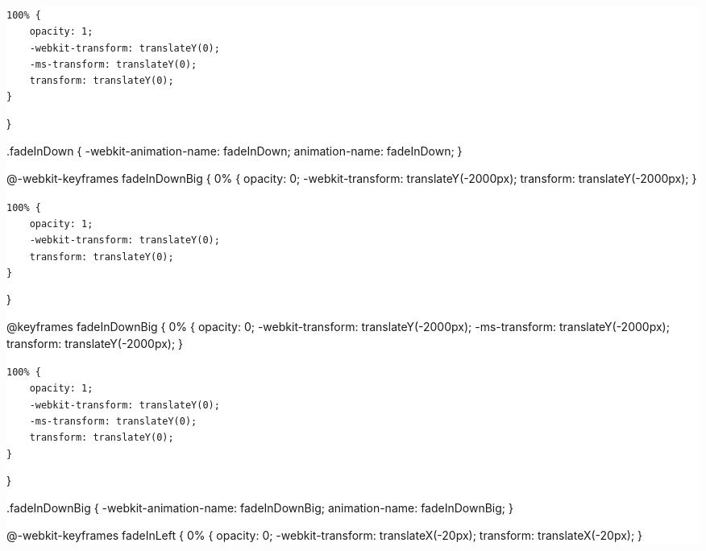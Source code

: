     100% {
        opacity: 1;
        -webkit-transform: translateY(0);
        -ms-transform: translateY(0);
        transform: translateY(0);
    }
}

.fadeInDown {
    -webkit-animation-name: fadeInDown;
    animation-name: fadeInDown;
}

@-webkit-keyframes fadeInDownBig {
    0% {
        opacity: 0;
        -webkit-transform: translateY(-2000px);
        transform: translateY(-2000px);
    }

    100% {
        opacity: 1;
        -webkit-transform: translateY(0);
        transform: translateY(0);
    }
}

@keyframes fadeInDownBig {
    0% {
        opacity: 0;
        -webkit-transform: translateY(-2000px);
        -ms-transform: translateY(-2000px);
        transform: translateY(-2000px);
    }

    100% {
        opacity: 1;
        -webkit-transform: translateY(0);
        -ms-transform: translateY(0);
        transform: translateY(0);
    }
}

.fadeInDownBig {
    -webkit-animation-name: fadeInDownBig;
    animation-name: fadeInDownBig;
}

@-webkit-keyframes fadeInLeft {
    0% {
        opacity: 0;
        -webkit-transform: translateX(-20px);
        transform: translateX(-20px);
    }

